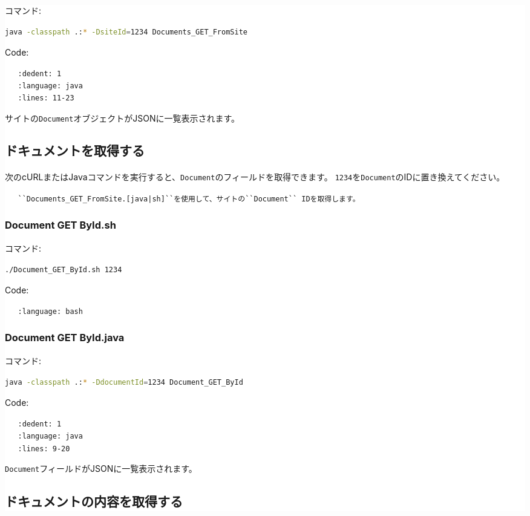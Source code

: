 コマンド:

```bash 
java -classpath .:* -DsiteId=1234 Documents_GET_FromSite
```

Code:

```{literalinclude} ./document-api-basics/resources/liferay-g9i6.zip/java/Documents_GET_FromSite.java
   :dedent: 1
   :language: java
   :lines: 11-23
```

サイトの`Document`オブジェクトがJSONに一覧表示されます。

<a name="get-a-document" />

## ドキュメントを取得する

次のcURLまたはJavaコマンドを実行すると、`Document`のフィールドを取得できます。 `1234`を`Document`のIDに置き換えてください。

```{tip} 
   ``Documents_GET_FromSite.[java|sh]``を使用して、サイトの``Document`` IDを取得します。
```

### Document **GET** ById.sh

コマンド:

```bash
./Document_GET_ById.sh 1234
```

Code:

```{literalinclude} ./document-api-basics/resources/liferay-g9i6.zip/curl/Document_GET_ById.sh
   :language: bash
```

### Document **GET** ById.java

コマンド:

```bash
java -classpath .:* -DdocumentId=1234 Document_GET_ById
```

Code:

```{literalinclude} ./document-api-basics/resources/liferay-g9i6.zip/java/Document_GET_ById.java
   :dedent: 1
   :language: java
   :lines: 9-20
```

`Document`フィールドがJSONに一覧表示されます。

<a name="get-document-content" />

## ドキュメントの内容を取得する
